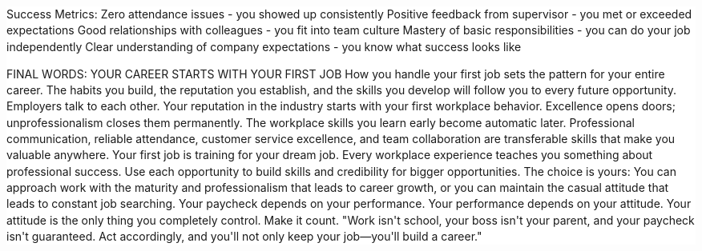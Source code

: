 Success Metrics:
Zero attendance issues - you showed up consistently
Positive feedback from supervisor - you met or exceeded expectations
Good relationships with colleagues - you fit into team culture
Mastery of basic responsibilities - you can do your job independently
Clear understanding of company expectations - you know what success looks like

FINAL WORDS: YOUR CAREER STARTS WITH YOUR FIRST JOB
How you handle your first job sets the pattern for your entire career. The habits you build, the
reputation you establish, and the skills you develop will follow you to every future opportunity.
Employers talk to each other. Your reputation in the industry starts with your first workplace
behavior. Excellence opens doors; unprofessionalism closes them permanently.
The workplace skills you learn early become automatic later. Professional communication,
reliable attendance, customer service excellence, and team collaboration are transferable skills that
make you valuable anywhere.
Your first job is training for your dream job. Every workplace experience teaches you something
about professional success. Use each opportunity to build skills and credibility for bigger
opportunities.
The choice is yours: You can approach work with the maturity and professionalism that leads to
career growth, or you can maintain the casual attitude that leads to constant job searching.
Your paycheck depends on your performance. Your performance depends on your attitude.
Your attitude is the only thing you completely control.
Make it count.
"Work isn't school, your boss isn't your parent, and your paycheck isn't guaranteed. Act accordingly, and
you'll not only keep your job—you'll build a career."
